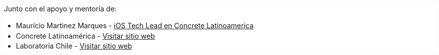 Junto con el apoyo y mentoría de:
* Maurício Martinez Marques - [iOS Tech Lead en Concrete Latinoamerica](https://www.linkedin.com/in/maur%C3%ADcio-martinez-marques/)
* Concrete Latinoamérica - [Visitar sitio web](https://www.accenture.com/cl-es/concrete-disrupcion-digital)
* Laboratoria Chile - [Visitar sitio web](https://www.laboratoria.la/)


